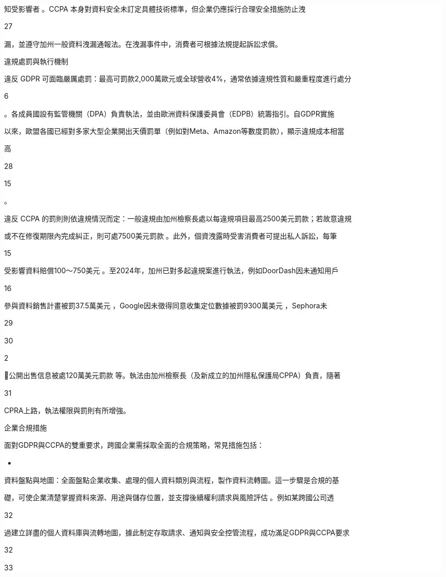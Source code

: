 知受影響者 。CCPA   本身對資料安全未訂定具體技術標準，但企業仍應採行合理安全措施防止洩

27

漏，並遵守加州一般資料洩漏通報法。在洩漏事件中，消費者可根據法規提起訴訟求償。 

違規處罰與執行機制

違反  GDPR  可面臨嚴厲處罰：最高可罰款2,000萬歐元或全球營收4%，通常依據違規性質和嚴重程度進行處分

6

。各成員國設有監管機關（DPA）負責執法，並由歐洲資料保護委員會（EDPB）統籌指引。自GDPR實施

以來，歐盟各國已經對多家大型企業開出天價罰單（例如對Meta、Amazon等數度罰款），顯示違規成本相當

高

28

15

。 

違反  CCPA  的罰則則依違規情況而定：一般違規由加州檢察長處以每違規項目最高2500美元罰款；若故意違規

或不在修復期限內完成糾正，則可處7500美元罰款 。此外，個資洩露時受害消費者可提出私人訴訟，每筆

15

受影響資料賠償100～750美元 。至2024年，加州已對多起違規案進行執法，例如DoorDash因未通知用戶

16

參與資料銷售計畫被罰37.5萬美元 ，Google因未徵得同意收集定位數據被罰9300萬美元 ，Sephora未

29

30

2

公開出售信息被處120萬美元罰款 等。執法由加州檢察長（及新成立的加州隱私保護局CPPA）負責，隨著

31

CPRA上路，執法權限與罰則有所增強。 

企業合規措施

面對GDPR與CCPA的雙重要求，跨國企業需採取全面的合規策略，常見措施包括：

-

 資料盤點與地圖：全面盤點企業收集、處理的個人資料類別與流程，製作資料流轉圖。這一步驟是合規的基

礎，可使企業清楚掌握資料來源、用途與儲存位置，並支撐後續權利請求與風險評估 。例如某跨國公司透

32

過建立詳盡的個人資料庫與流轉地圖，據此制定存取請求、通知與安全控管流程，成功滿足GDPR與CCPA要求

32

33
